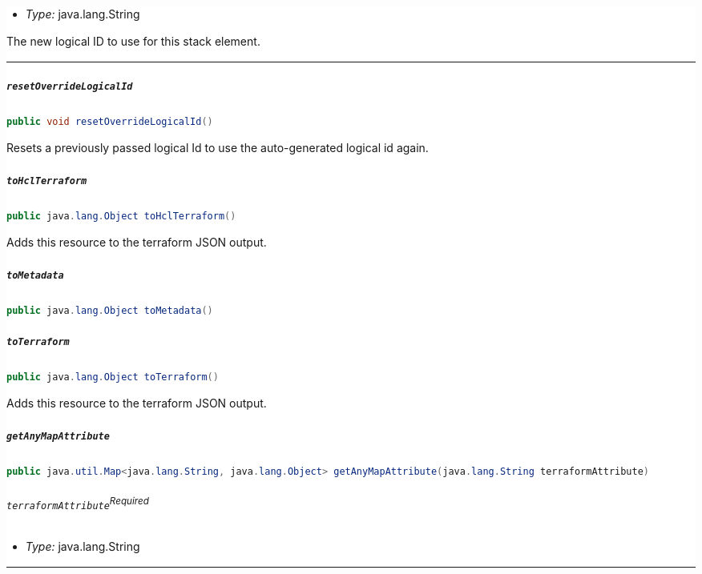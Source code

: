 - *Type:* java.lang.String

The new logical ID to use for this stack element.

---

##### `resetOverrideLogicalId` <a name="resetOverrideLogicalId" id="@cdktf/provider-tfe.dataTfeProject.DataTfeProject.resetOverrideLogicalId"></a>

```java
public void resetOverrideLogicalId()
```

Resets a previously passed logical Id to use the auto-generated logical id again.

##### `toHclTerraform` <a name="toHclTerraform" id="@cdktf/provider-tfe.dataTfeProject.DataTfeProject.toHclTerraform"></a>

```java
public java.lang.Object toHclTerraform()
```

Adds this resource to the terraform JSON output.

##### `toMetadata` <a name="toMetadata" id="@cdktf/provider-tfe.dataTfeProject.DataTfeProject.toMetadata"></a>

```java
public java.lang.Object toMetadata()
```

##### `toTerraform` <a name="toTerraform" id="@cdktf/provider-tfe.dataTfeProject.DataTfeProject.toTerraform"></a>

```java
public java.lang.Object toTerraform()
```

Adds this resource to the terraform JSON output.

##### `getAnyMapAttribute` <a name="getAnyMapAttribute" id="@cdktf/provider-tfe.dataTfeProject.DataTfeProject.getAnyMapAttribute"></a>

```java
public java.util.Map<java.lang.String, java.lang.Object> getAnyMapAttribute(java.lang.String terraformAttribute)
```

###### `terraformAttribute`<sup>Required</sup> <a name="terraformAttribute" id="@cdktf/provider-tfe.dataTfeProject.DataTfeProject.getAnyMapAttribute.parameter.terraformAttribute"></a>

- *Type:* java.lang.String

---
